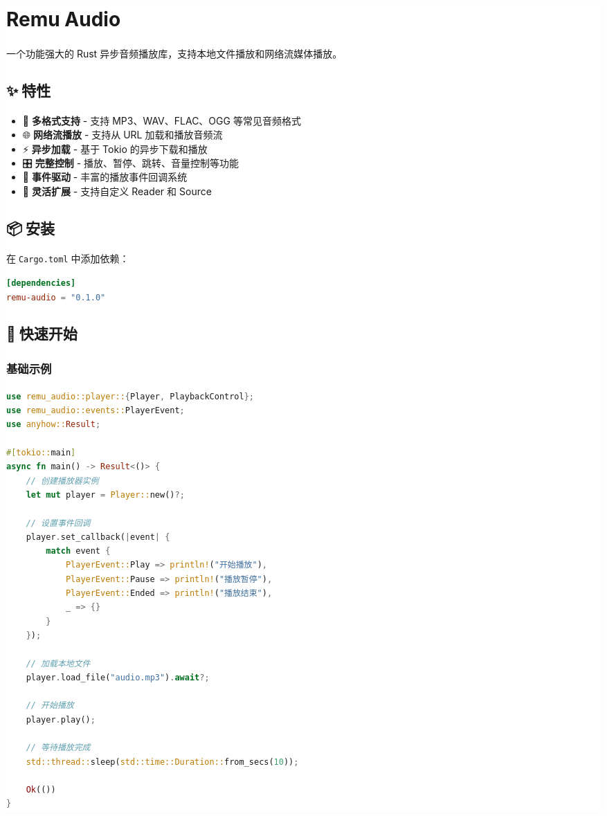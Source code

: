 # Remu Audio

一个功能强大的 Rust 异步音频播放库，支持本地文件播放和网络流媒体播放。

## ✨ 特性

- 🎵 **多格式支持** - 支持 MP3、WAV、FLAC、OGG 等常见音频格式
- 🌐 **网络流播放** - 支持从 URL 加载和播放音频流
- ⚡ **异步加载** - 基于 Tokio 的异步下载和播放
- 🎛️ **完整控制** - 播放、暂停、跳转、音量控制等功能
- 📡 **事件驱动** - 丰富的播放事件回调系统
- 🔧 **灵活扩展** - 支持自定义 Reader 和 Source

## 📦 安装

在 `Cargo.toml` 中添加依赖：

```toml
[dependencies]
remu-audio = "0.1.0"
```

## 🚀 快速开始

### 基础示例

```rust
use remu_audio::player::{Player, PlaybackControl};
use remu_audio::events::PlayerEvent;
use anyhow::Result;

#[tokio::main]
async fn main() -> Result<()> {
    // 创建播放器实例
    let mut player = Player::new()?;

    // 设置事件回调
    player.set_callback(|event| {
        match event {
            PlayerEvent::Play => println!("开始播放"),
            PlayerEvent::Pause => println!("播放暂停"),
            PlayerEvent::Ended => println!("播放结束"),
            _ => {}
        }
    });

    // 加载本地文件
    player.load_file("audio.mp3").await?;

    // 开始播放
    player.play();

    // 等待播放完成
    std::thread::sleep(std::time::Duration::from_secs(10));

    Ok(())
}
```
